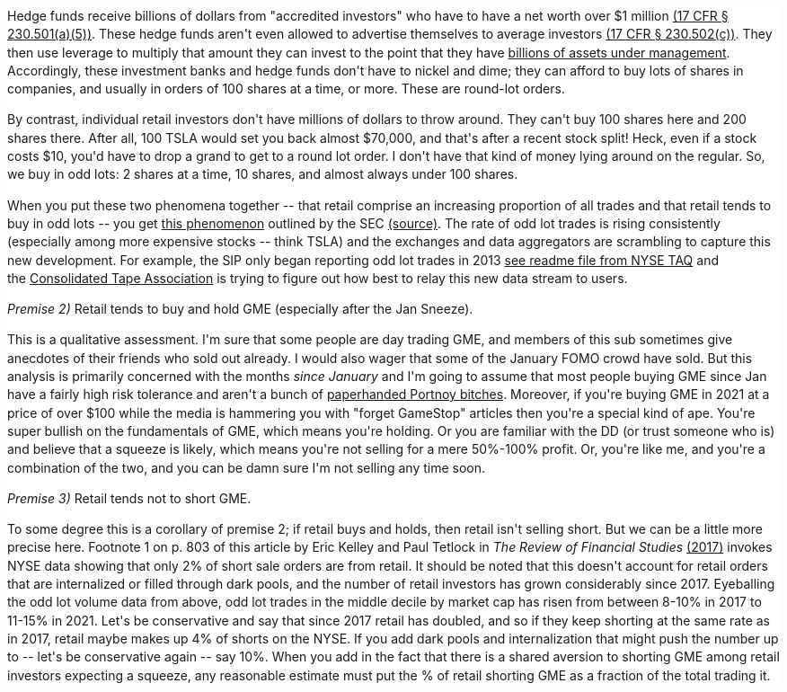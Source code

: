 Hedge funds receive billions of dollars from "accredited investors" who have to have a net worth over $1 million [(17 CFR § 230.501(a)(5))](https://www.law.cornell.edu/cfr/text/17/230.501). These hedge funds aren't even allowed to advertise themselves to average investors [(17 CFR § 230.502(c))](https://www.law.cornell.edu/cfr/text/17/230.502). They then use leverage to multiply that amount they can invest to the point that they have [billions of assets under management](https://hedgelists.com/top-100-us-hedge-funds-2021/). Accordingly, these investment banks and hedge funds don't have to nickel and dime; they can afford to buy lots of shares in companies, and usually in orders of 100 shares at a time, or more. These are round-lot orders.

By contrast, individual retail investors don't have millions of dollars to throw around. They can't buy 100 shares here and 200 shares there. After all, 100 TSLA would set you back almost $70,000, and that's after a recent stock split! Heck, even if a stock costs $10, you'd have to drop a grand to get to a round lot order. I don't have that kind of money lying around on the regular. So, we buy in odd lots: 2 shares at a time, 10 shares, and almost always under 100 shares.

When you put these two phenomena together -- that retail comprise an increasing proportion of all trades and that retail tends to buy in odd lots -- you get [this phenomenon](https://imgur.com/a/OongaQz) outlined by the SEC [(source)](https://www.sec.gov/marketstructure/datavis/ma_stocks_oddlotvolume.html). The rate of odd lot trades is rising consistently (especially among more expensive stocks -- think TSLA) and the exchanges and data aggregators are scrambling to capture this new development. For example, the SIP only began reporting odd lot trades in 2013 [see readme file from NYSE TAQ](https://easyupload.io/temeaz) and the [Consolidated Tape Association](https://www.ctaplan.com/oddlots) is trying to figure out how best to relay this new data stream to users.

*Premise 2)* Retail tends to buy and hold GME (especially after the Jan Sneeze).

This is a qualitative assessment. I'm sure that some people are day trading GME, and members of this sub sometimes give anecdotes of their friends who sold out already. I would also wager that some of the January FOMO crowd have sold. But this analysis is primarily concerned with the months *since January* and I'm going to assume that most people buying GME since Jan have a fairly high risk tolerance and aren't a bunch of [paperhanded Portnoy bitches](https://twitter.com/Mediaite/status/1408151781926969346?s=20). Moreover, if you're buying GME in 2021 at a price of over $100 while the media is hammering you with "forget GameStop" articles then you're a special kind of ape. You're super bullish on the fundamentals of GME, which means you're holding. Or you are familiar with the DD (or trust someone who is) and believe that a squeeze is likely, which means you're not selling for a mere 50%-100% profit. Or, you're like me, and you're a combination of the two, and you can be damn sure I'm not selling any time soon.

*Premise 3)* Retail tends not to short GME.

To some degree this is a corollary of premise 2; if retail buys and holds, then retail isn't selling short. But we can be a little more precise here. Footnote 1 on p. 803 of this article by Eric Kelley and Paul Tetlock in *The Review of Financial Studies* [(2017)](https://www.jstor.org/stable/26166324) invokes NYSE data showing that only 2% of short sale orders are from retail. It should be noted that this doesn't account for retail orders that are internalized or filled through dark pools, and the number of retail investors has grown considerably since 2017. Eyeballing the odd lot volume data from above, odd lot trades in the middle decile by market cap has risen from between 8-10% in 2017 to 11-15% in 2021. Let's be conservative and say that since 2017 retail has doubled, and so if they keep shorting at the same rate as in 2017, retail maybe makes up 4% of shorts on the NYSE. If you add dark pools and internalization that might push the number up to -- let's be conservative again -- say 10%. When you add in the fact that there is a shared aversion to shorting GME among retail investors expecting a squeeze, any reasonable estimate must put the % of retail shorting GME as a fraction of the total trading it.
